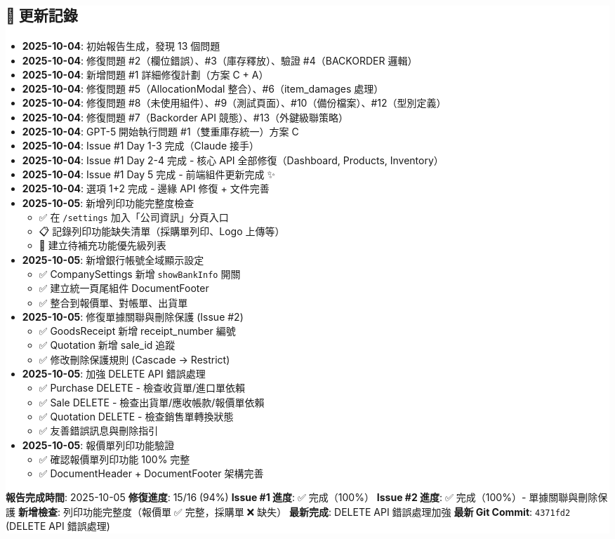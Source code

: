 ## 📅 更新記錄

- **2025-10-04**: 初始報告生成，發現 13 個問題
- **2025-10-04**: 修復問題 #2（欄位錯誤）、#3（庫存釋放）、驗證 #4（BACKORDER 邏輯）
- **2025-10-04**: 新增問題 #1 詳細修復計劃（方案 C + A）
- **2025-10-04**: 修復問題 #5（AllocationModal 整合）、#6（item_damages 處理）
- **2025-10-04**: 修復問題 #8（未使用組件）、#9（測試頁面）、#10（備份檔案）、#12（型別定義）
- **2025-10-04**: 修復問題 #7（Backorder API 競態）、#13（外鍵級聯策略）
- **2025-10-04**: GPT-5 開始執行問題 #1（雙重庫存統一）方案 C
- **2025-10-04**: Issue #1 Day 1-3 完成（Claude 接手）
- **2025-10-04**: Issue #1 Day 2-4 完成 - 核心 API 全部修復（Dashboard, Products, Inventory）
- **2025-10-04**: Issue #1 Day 5 完成 - 前端組件更新完成 ✨
- **2025-10-04**: 選項 1+2 完成 - 邊緣 API 修復 + 文件完善
- **2025-10-05**: 新增列印功能完整度檢查
  - ✅ 在 `/settings` 加入「公司資訊」分頁入口
  - 📋 記錄列印功能缺失清單（採購單列印、Logo 上傳等）
  - 📝 建立待補充功能優先級列表
- **2025-10-05**: 新增銀行帳號全域顯示設定
  - ✅ CompanySettings 新增 `showBankInfo` 開關
  - ✅ 建立統一頁尾組件 DocumentFooter
  - ✅ 整合到報價單、對帳單、出貨單
- **2025-10-05**: 修復單據關聯與刪除保護 (Issue #2)
  - ✅ GoodsReceipt 新增 receipt_number 編號
  - ✅ Quotation 新增 sale_id 追蹤
  - ✅ 修改刪除保護規則 (Cascade → Restrict)
- **2025-10-05**: 加強 DELETE API 錯誤處理
  - ✅ Purchase DELETE - 檢查收貨單/進口單依賴
  - ✅ Sale DELETE - 檢查出貨單/應收帳款/報價單依賴
  - ✅ Quotation DELETE - 檢查銷售單轉換狀態
  - ✅ 友善錯誤訊息與刪除指引
- **2025-10-05**: 報價單列印功能驗證
  - ✅ 確認報價單列印功能 100% 完整
  - ✅ DocumentHeader + DocumentFooter 架構完善

**報告完成時間**: 2025-10-05
**修復進度**: 15/16 (94%)
**Issue #1 進度**: ✅ 完成（100%）
**Issue #2 進度**: ✅ 完成（100%）- 單據關聯與刪除保護
**新增檢查**: 列印功能完整度（報價單 ✅ 完整，採購單 ❌ 缺失）
**最新完成**: DELETE API 錯誤處理加強
**最新 Git Commit**: `4371fd2` (DELETE API 錯誤處理)
